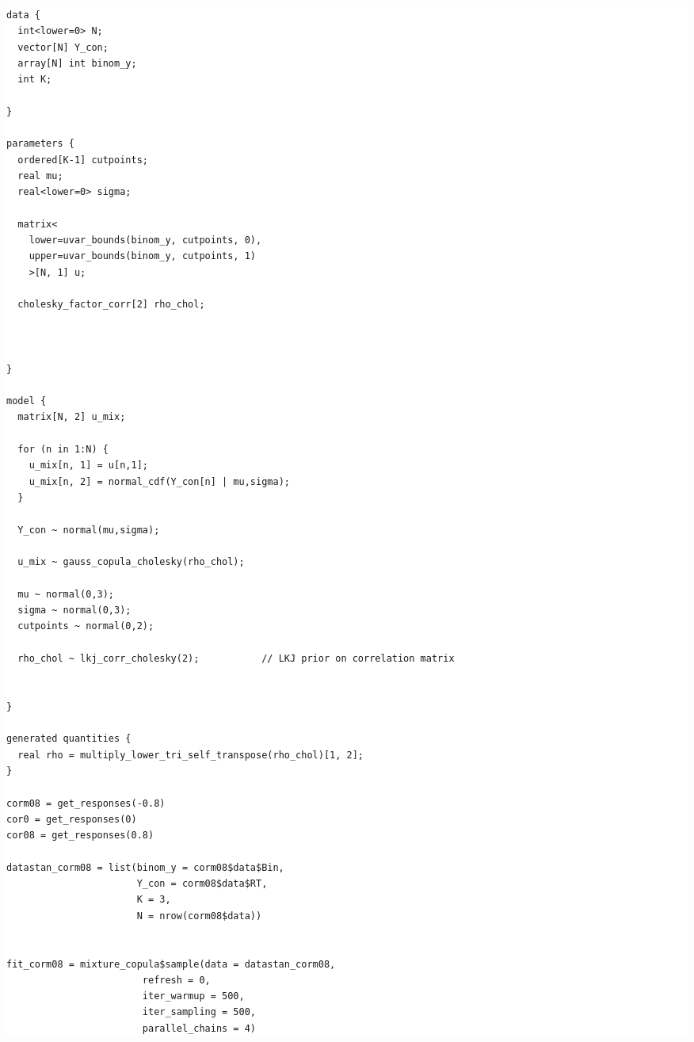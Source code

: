     data {
      int<lower=0> N;
      vector[N] Y_con;
      array[N] int binom_y;
      int K;

    }

    parameters {
      ordered[K-1] cutpoints;
      real mu;
      real<lower=0> sigma;

      matrix<
        lower=uvar_bounds(binom_y, cutpoints, 0),
        upper=uvar_bounds(binom_y, cutpoints, 1)
        >[N, 1] u;

      cholesky_factor_corr[2] rho_chol;



    }

    model {
      matrix[N, 2] u_mix;

      for (n in 1:N) {
        u_mix[n, 1] = u[n,1];
        u_mix[n, 2] = normal_cdf(Y_con[n] | mu,sigma);
      }

      Y_con ~ normal(mu,sigma);

      u_mix ~ gauss_copula_cholesky(rho_chol);

      mu ~ normal(0,3);
      sigma ~ normal(0,3);
      cutpoints ~ normal(0,2);

      rho_chol ~ lkj_corr_cholesky(2);           // LKJ prior on correlation matrix


    }

    generated quantities {
      real rho = multiply_lower_tri_self_transpose(rho_chol)[1, 2];
    }

    corm08 = get_responses(-0.8)
    cor0 = get_responses(0)
    cor08 = get_responses(0.8)

    datastan_corm08 = list(binom_y = corm08$data$Bin,
                           Y_con = corm08$data$RT,
                           K = 3,
                           N = nrow(corm08$data))


    fit_corm08 = mixture_copula$sample(data = datastan_corm08,
                            refresh = 0,
                            iter_warmup = 500,
                            iter_sampling = 500,
                            parallel_chains = 4)
